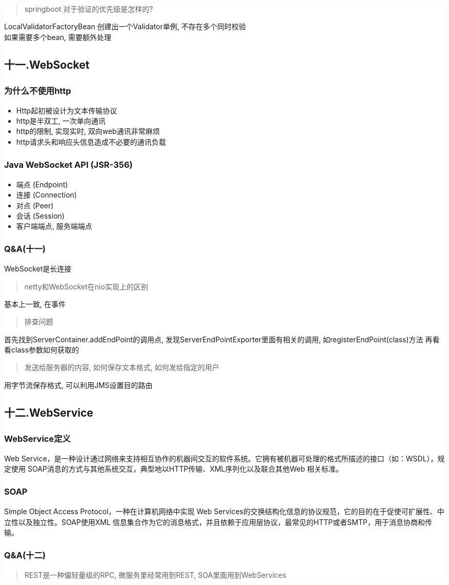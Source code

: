 > springboot 对于验证的优先级是怎样的?

LocalValidatorFactoryBean 创建出一个Validator单例, 不存在多个同时校验  
如果需要多个bean, 需要额外处理

## 十一.WebSocket

### 为什么不使用http

- Http起初被设计为文本传输协议
- http是半双工, 一次单向通讯
- http的限制, 实现实时, 双向web通讯非常麻烦
- http请求头和响应头信息造成不必要的通讯负载

### Java WebSocket API (JSR-356)

- 端点 (Endpoint)
- 连接 (Connection)
- 对点 (Peer)
- 会话 (Session)
- 客户端端点, 服务端端点

### Q&A(十一)

WebSocket是长连接  

> netty和WebSocket在nio实现上的区别

基本上一致, 在事件

> 排查问题

首先找到ServerContainer.addEndPoint的调用点, 发现ServerEndPointExporter里面有相关的调用, 如registerEndPoint(class)方法
再看看class参数如何获取的

> 发送给服务器的内容, 如何保存文本格式, 如何发给指定的用户

用字节流保存格式, 可以利用JMS设置目的路由

## 十二.WebService

### WebService定义

Web Service，是一种设计通过网络来支持相互协作的机器间交互的软件系统。它拥有被机器可处理的格式所描述的接口（如：WSDL），规定使用 SOAP消息的方式与其他系统交互，典型地以HTTP传输、XML序列化以及联合其他Web 相关标准。

### SOAP

Simple Object Access Protocol，一种在计算机网络中实现 Web Services的交换结构化信息的协议规范，它的目的在于促使可扩展性、中立性以及独立性。SOAP使用XML 信息集合作为它的消息格式，并且依赖于应用层协议，最常见的HTTP或者SMTP，用于消息协商和传输。

### Q&A(十二)

> REST是一种偏轻量级的RPC, 微服务里经常用到REST, SOA里面用到WebServices  
